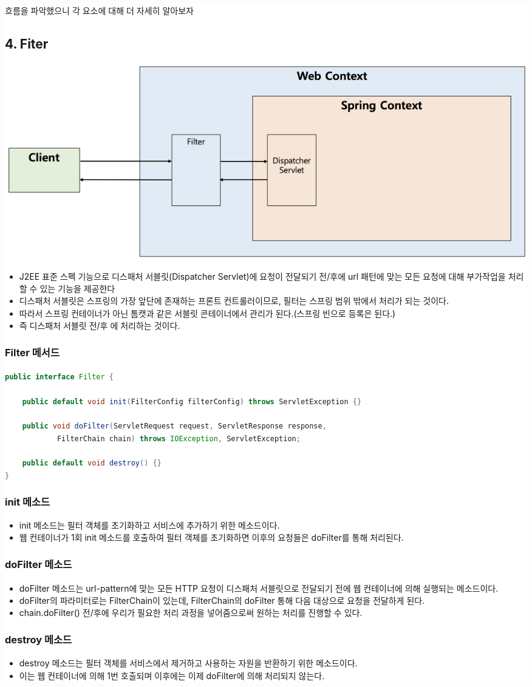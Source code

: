흐름을 파악했으니 각 요소에 대해 더 자세히 알아보자

## 4. Fiter
![img.png](../images/filter.png)
- J2EE 표준 스펙 기능으로 디스패처 서블릿(Dispatcher Servlet)에 요청이 전달되기 전/후에 url 패턴에 맞는 모든 요청에 대해 부가작업을 처리할 수 있는 기능을 제공한다
- 디스패처 서블릿은 스프링의 가장 앞단에 존재하는 프론트 컨트롤러이므로, 필터는 스프링 범위 밖에서 처리가 되는 것이다.
- 따라서 스프링 컨테이너가 아닌 톰캣과 같은 서블릿 콘테이너에서 관리가 된다.(스프링 빈으로 등록은 된다.)
- 즉 디스패처 서블릿 전/후 에 처리하는 것이다.

### Filter 메서드
```java
public interface Filter {

    public default void init(FilterConfig filterConfig) throws ServletException {}

    public void doFilter(ServletRequest request, ServletResponse response,
            FilterChain chain) throws IOException, ServletException;

    public default void destroy() {}
}
```
### init 메소드
- init 메소드는 필터 객체를 초기화하고 서비스에 추가하기 위한 메소드이다. 
- 웹 컨테이너가 1회 init 메소드를 호출하여 필터 객체를 초기화하면 이후의 요청들은 doFilter를 통해 처리된다.


### doFilter 메소드
- doFilter 메소드는 url-pattern에 맞는 모든 HTTP 요청이 디스패처 서블릿으로 전달되기 전에 웹 컨테이너에 의해 실행되는 메소드이다. 
- doFilter의 파라미터로는 FilterChain이 있는데, FilterChain의 doFilter 통해 다음 대상으로 요청을 전달하게 된다. 
- chain.doFilter() 전/후에 우리가 필요한 처리 과정을 넣어줌으로써 원하는 처리를 진행할 수 있다.


### destroy 메소드
- destroy 메소드는 필터 객체를 서비스에서 제거하고 사용하는 자원을 반환하기 위한 메소드이다. 
-  이는 웹 컨테이너에 의해 1번 호출되며 이후에는 이제 doFilter에 의해 처리되지 않는다.
